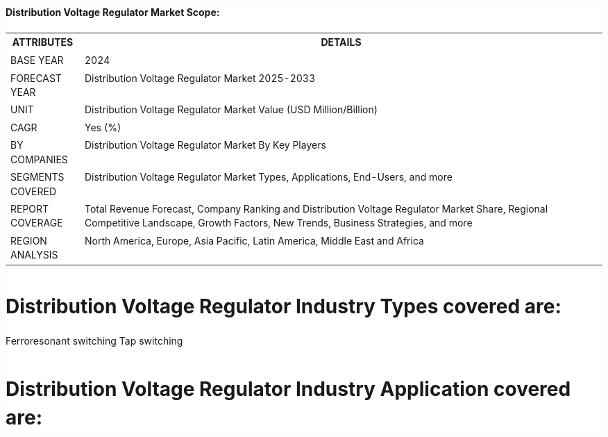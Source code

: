 <h4>Distribution Voltage Regulator Market Scope:</h4>
<table>
<tr>
<th>ATTRIBUTES</th>
<th>DETAILS</th>
</tr>
<tr>
<td>BASE YEAR</td>
<td>2024</td>
</tr>
<tr>
<td>FORECAST YEAR</td>
<td>Distribution Voltage Regulator Market 2025-2033</td>
</tr>
<tr>
<td>UNIT</td>
<td>Distribution Voltage Regulator Market Value (USD Million/Billion)</td>
<tr>
<td>CAGR</td>
<td>Yes (%)</td>
</tr>
</tr>
<tr>
<td>BY COMPANIES</td>
<td>Distribution Voltage Regulator Market By Key Players</td>
</tr>
<tr>
<td>SEGMENTS COVERED</td>
<td>Distribution Voltage Regulator Market Types, Applications, End-Users, and more</td>
</tr>
<tr>
<td>REPORT COVERAGE</td>
<td>Total Revenue Forecast, Company Ranking and Distribution Voltage Regulator Market Share, Regional Competitive Landscape, Growth Factors, New Trends, Business Strategies, and more</td>
</tr>
<tr>
<td>REGION ANALYSIS</td>
<td>North America, Europe, Asia Pacific, Latin America, Middle East and Africa</td>
</tr>
</table>

# <strong>Distribution Voltage Regulator Industry Types covered are:</strong>

Ferroresonant switching
    Tap switching

# <strong>Distribution Voltage Regulator Industry Application covered are:</strong>
